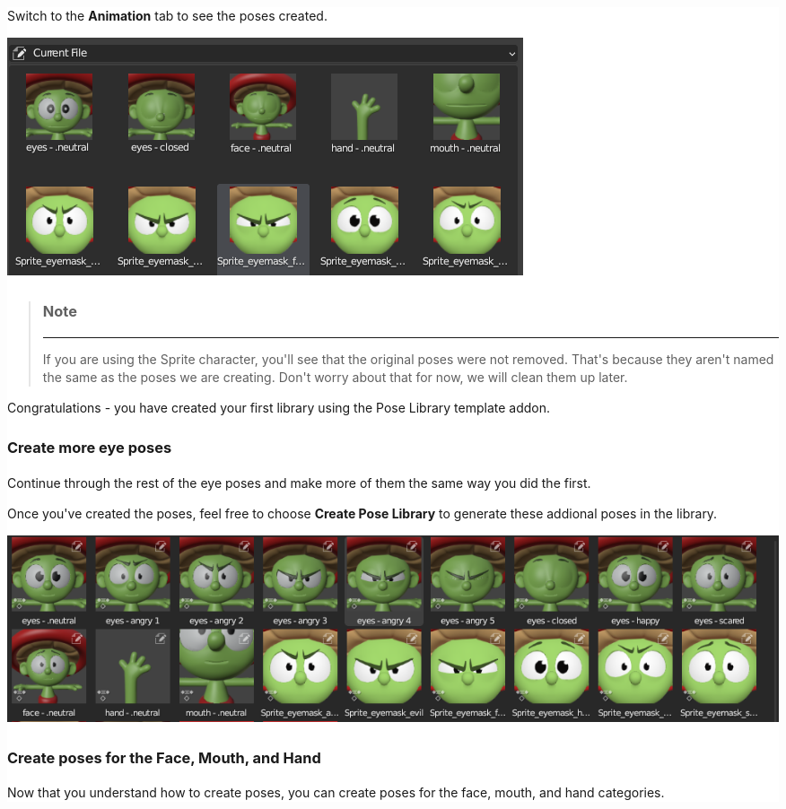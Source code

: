 Switch to the **Animation** tab to see the poses created.

   ![Poses Created](../images/tutorial_026_initialPosesCreated.png)

   > ### Note
   > ---
   > If you are using the Sprite character, you'll see that the original poses were not removed. That's because they aren't named the same as the poses we are creating. Don't worry about that for now, we will clean them up later.

Congratulations - you have created your first library using the Pose Library template addon.

### Create more eye poses

Continue through the rest of the eye poses and make more of them the same way you did the first.

<video width="926" controls>
<source src="../images/tutorial_027_eyePoses.mp4">
</video>


Once you've created the poses, feel free to choose **Create Pose Library** to generate these addional poses in the library.

   ![Eye Poses Complete](../images/tutorial_28_allPoses.png)


### Create poses for the Face, Mouth, and Hand

Now that you understand how to create poses, you can create poses for the face, mouth, and hand categories.
